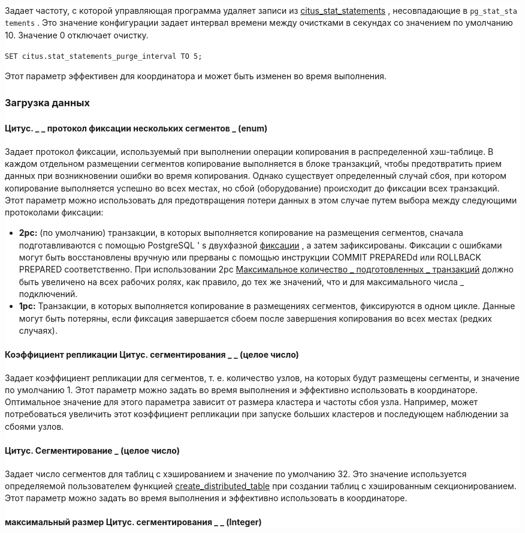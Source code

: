 Задает частоту, с которой управляющая программа удаляет записи из [citus_stat_statements](reference-hyperscale-metadata.md#query-statistics-table) , несовпадающие в `pg_stat_statements` . Это значение конфигурации задает интервал времени между очистками в секундах со значением по умолчанию 10. Значение 0 отключает очистку.

```psql
SET citus.stat_statements_purge_interval TO 5;
```

Этот параметр эффективен для координатора и может быть изменен во время выполнения.

### <a name="data-loading"></a>Загрузка данных

#### <a name="citusmulti_shard_commit_protocol-enum"></a>Цитус. \_ \_ протокол фиксации нескольких сегментов \_ (enum)

Задает протокол фиксации, используемый при выполнении операции копирования в распределенной хэш-таблице. В каждом отдельном размещении сегментов копирование выполняется в блоке транзакций, чтобы предотвратить прием данных при возникновении ошибки во время копирования. Однако существует определенный случай сбоя, при котором копирование выполняется успешно во всех местах, но сбой (оборудование) происходит до фиксации всех транзакций. Этот параметр можно использовать для предотвращения потери данных в этом случае путем выбора между следующими протоколами фиксации:

-   **2pc:** (по умолчанию) транзакции, в которых выполняется копирование на размещения сегментов, сначала подготавливаются с помощью PostgreSQL \' s двухфазной [фиксации](http://www.postgresql.org/docs/current/static/sql-prepare-transaction.html) , а затем зафиксированы. Фиксации с ошибками могут быть восстановлены вручную или прерваны с помощью инструкции COMMIT PREPAREDd или ROLLBACK PREPARED соответственно.
    При использовании 2pc [Максимальное количество \_ подготовленных \_ транзакций](http://www.postgresql.org/docs/current/static/runtime-config-resource.html) должно быть увеличено на всех рабочих ролях, как правило, до тех же значений, что и для максимального числа \_ подключений.
-   **1pc:** Транзакции, в которых выполняется копирование в размещениях сегментов, фиксируются в одном цикле. Данные могут быть потеряны, если фиксация завершается сбоем после завершения копирования во всех местах (редких случаях).

#### <a name="citusshard_replication_factor-integer"></a>Коэффициент репликации Цитус. сегментирования \_ \_ (целое число)

Задает коэффициент репликации для сегментов, т. е. количество узлов, на которых будут размещены сегменты, и значение по умолчанию 1. Этот параметр можно задать во время выполнения и эффективно использовать в координаторе. Оптимальное значение для этого параметра зависит от размера кластера и частоты сбоя узла.  Например, может потребоваться увеличить этот коэффициент репликации при запуске больших кластеров и последующем наблюдении за сбоями узлов.

#### <a name="citusshard_count-integer"></a>Цитус. Сегментирование \_ (целое число)

Задает число сегментов для таблиц с хэшированием и значение по умолчанию 32.  Это значение используется определяемой пользователем функцией [create_distributed_table](reference-hyperscale-functions.md#create_distributed_table) при создании таблиц с хэшированным секционированием. Этот параметр можно задать во время выполнения и эффективно использовать в координаторе.

#### <a name="citusshard_max_size-integer"></a>максимальный размер Цитус. сегментирования \_ \_ (Integer)
